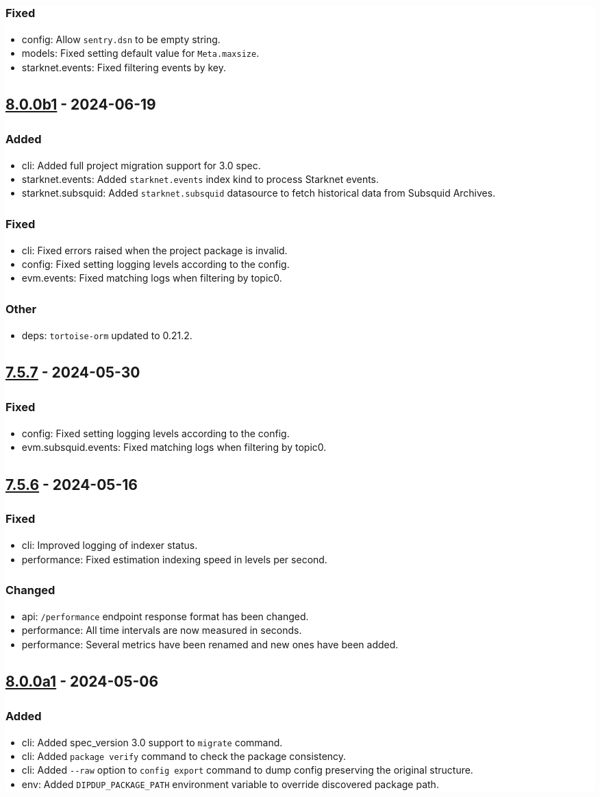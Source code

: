 ### Fixed

- config: Allow `sentry.dsn` to be empty string.
- models: Fixed setting default value for `Meta.maxsize`.
- starknet.events: Fixed filtering events by key.

## [8.0.0b1] - 2024-06-19

### Added

- cli: Added full project migration support for 3.0 spec.
- starknet.events: Added `starknet.events` index kind to process Starknet events.
- starknet.subsquid: Added `starknet.subsquid` datasource to fetch historical data from Subsquid Archives.

### Fixed

- cli: Fixed errors raised when the project package is invalid.
- config: Fixed setting logging levels according to the config.
- evm.events: Fixed matching logs when filtering by topic0.

### Other

- deps: `tortoise-orm` updated to 0.21.2.

## [7.5.7] - 2024-05-30

### Fixed

- config: Fixed setting logging levels according to the config.
- evm.subsquid.events: Fixed matching logs when filtering by topic0.

## [7.5.6] - 2024-05-16

### Fixed

- cli: Improved logging of indexer status.
- performance: Fixed estimation indexing speed in levels per second.

### Changed

- api: `/performance` endpoint response format has been changed.
- performance: All time intervals are now measured in seconds.
- performance: Several metrics have been renamed and new ones have been added.

## [8.0.0a1] - 2024-05-06

### Added

- cli: Added spec_version 3.0 support to `migrate` command.
- cli: Added `package verify` command to check the package consistency.
- cli: Added `--raw` option to `config export` command to dump config preserving the original structure.
- env: Added `DIPDUP_PACKAGE_PATH` environment variable to override discovered package path.


[keep a changelog]: https://keepachangelog.com/en/1.0.0/
[semantic versioning]: https://semver.org/spec/v2.0.0.html
[Unreleased]: https://github.com/dipdup-io/dipdup/compare/8.2.0rc1...HEAD
[8.2.0rc1]: https://github.com/dipdup-io/dipdup/compare/8.1.4...8.2.0rc1
[8.1.4]: https://github.com/dipdup-io/dipdup/compare/8.1.3...8.1.4
[8.1.3]: https://github.com/dipdup-io/dipdup/compare/8.1.2...8.1.3
[8.1.2]: https://github.com/dipdup-io/dipdup/compare/8.1.1...8.1.2
[8.1.1]: https://github.com/dipdup-io/dipdup/compare/8.1.0...8.1.1
[8.1.0]: https://github.com/dipdup-io/dipdup/compare/8.0.0...8.1.0
[8.0.0]: https://github.com/dipdup-io/dipdup/compare/8.0.0b5...8.0.0
[8.0.0b5]: https://github.com/dipdup-io/dipdup/compare/8.0.0b4...8.0.0b5
[8.0.0b4]: https://github.com/dipdup-io/dipdup/compare/8.0.0b3...8.0.0b4
[8.0.0b3]: https://github.com/dipdup-io/dipdup/compare/8.0.0b2...8.0.0b3
[7.5.8]: https://github.com/dipdup-io/dipdup/compare/7.5.7...7.5.8
[8.0.0b2]: https://github.com/dipdup-io/dipdup/compare/8.0.0b1...8.0.0b2
[8.0.0b1]: https://github.com/dipdup-io/dipdup/compare/8.0.0a1...8.0.0b1
[7.5.7]: https://github.com/dipdup-io/dipdup/compare/7.5.6...7.5.7
[7.5.6]: https://github.com/dipdup-io/dipdup/compare/7.5.5...7.5.6
[8.0.0a1]: https://github.com/dipdup-io/dipdup/compare/7.5.7...8.0.0a1
[7.5.5]: https://github.com/dipdup-io/dipdup/compare/7.5.4...7.5.5
[7.5.4]: https://github.com/dipdup-io/dipdup/compare/7.5.3...7.5.4
[7.5.3]: https://github.com/dipdup-io/dipdup/compare/7.5.2...7.5.3
[7.5.2]: https://github.com/dipdup-io/dipdup/compare/7.5.1...7.5.2
[7.5.1]: https://github.com/dipdup-io/dipdup/compare/7.5.0...7.5.1
[7.5.0]: https://github.com/dipdup-io/dipdup/compare/7.4.0...7.5.0
[7.4.0]: https://github.com/dipdup-io/dipdup/compare/7.3.2...7.4.0
[7.3.2]: https://github.com/dipdup-io/dipdup/compare/7.3.1...7.3.2
[7.3.1]: https://github.com/dipdup-io/dipdup/compare/7.3.0...7.3.1
[7.3.0]: https://github.com/dipdup-io/dipdup/compare/7.2.2...7.3.0
[7.2.2]: https://github.com/dipdup-io/dipdup/compare/7.2.1...7.2.2
[7.2.1]: https://github.com/dipdup-io/dipdup/compare/7.2.0...7.2.1
[7.2.0]: https://github.com/dipdup-io/dipdup/compare/7.1.1...7.2.0
[7.1.1]: https://github.com/dipdup-io/dipdup/compare/7.1.0...7.1.1
[7.1.0]: https://github.com/dipdup-io/dipdup/compare/7.0.2...7.1.0
[7.0.2]: https://github.com/dipdup-io/dipdup/compare/7.0.1...7.0.2
[7.0.1]: https://github.com/dipdup-io/dipdup/compare/7.0.0...7.0.1
[7.0.0]: https://github.com/dipdup-io/dipdup/compare/7.0.0rc5...7.0.0
[7.0.0rc5]: https://github.com/dipdup-io/dipdup/compare/7.0.0rc4...7.0.0rc5
[7.0.0rc4]: https://github.com/dipdup-io/dipdup/compare/7.0.0rc3...7.0.0rc4
[7.0.0rc3]: https://github.com/dipdup-io/dipdup/compare/7.0.0rc2...7.0.0rc3
[7.0.0rc2]: https://github.com/dipdup-io/dipdup/compare/7.0.0rc1...7.0.0rc2
[7.0.0rc1]: https://github.com/dipdup-io/dipdup/compare/6.5.9...7.0.0rc1